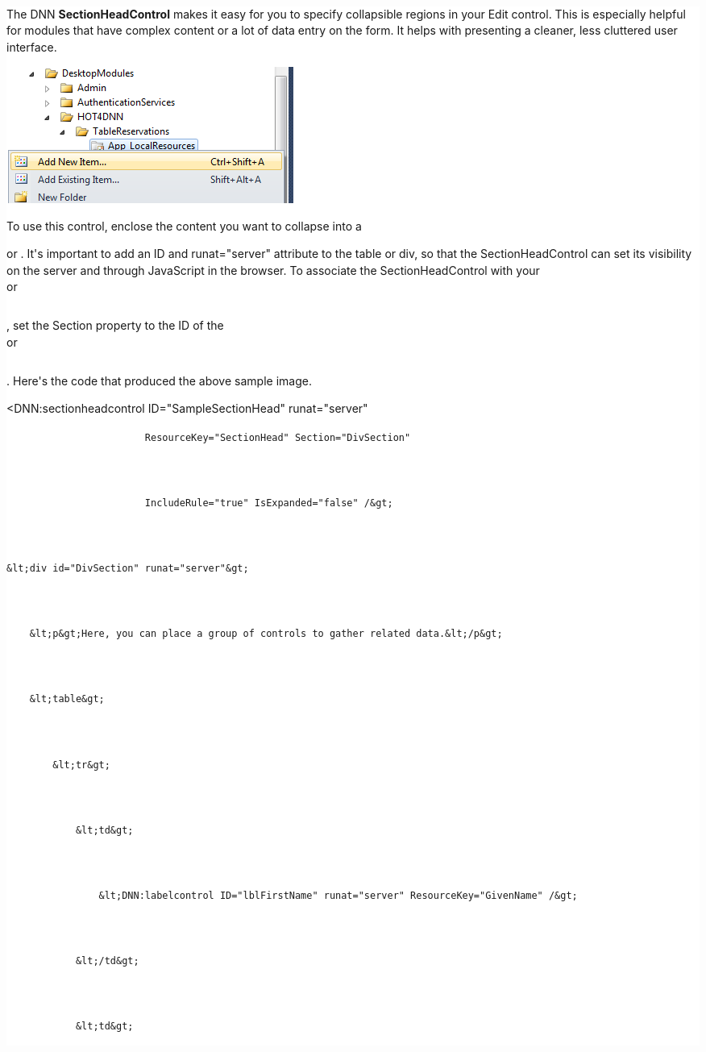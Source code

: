 
The DNN **SectionHeadControl** makes it easy for you to specify collapsible regions in your Edit control. This is especially helpful for modules that have complex content or a lot of data entry on the form. It helps with presenting a cleaner, less cluttered user interface.

 

![SectionHeadControl](images/image.png "SectionHeadControl")

 

To use this control, enclose the content you want to collapse into a <div> or <table>. It's important to add an ID and runat="server" attribute to the table or div, so that the SectionHeadControl can set its visibility on the server and through JavaScript in the browser. To associate the SectionHeadControl with your <div> or <table>, set the Section property to the ID of the <div> or <table>. Here's the code that produced the above sample image.

 
&lt;DNN:sectionheadcontrol ID="SampleSectionHead" runat="server" 



                            ResourceKey="SectionHead" Section="DivSection"



                            IncludeRule="true" IsExpanded="false" /&gt;



    &lt;div id="DivSection" runat="server"&gt;



        &lt;p&gt;Here, you can place a group of controls to gather related data.&lt;/p&gt;



        &lt;table&gt;



            &lt;tr&gt;



                &lt;td&gt;



                    &lt;DNN:labelcontrol ID="lblFirstName" runat="server" ResourceKey="GivenName" /&gt;



                &lt;/td&gt;



                &lt;td&gt;
